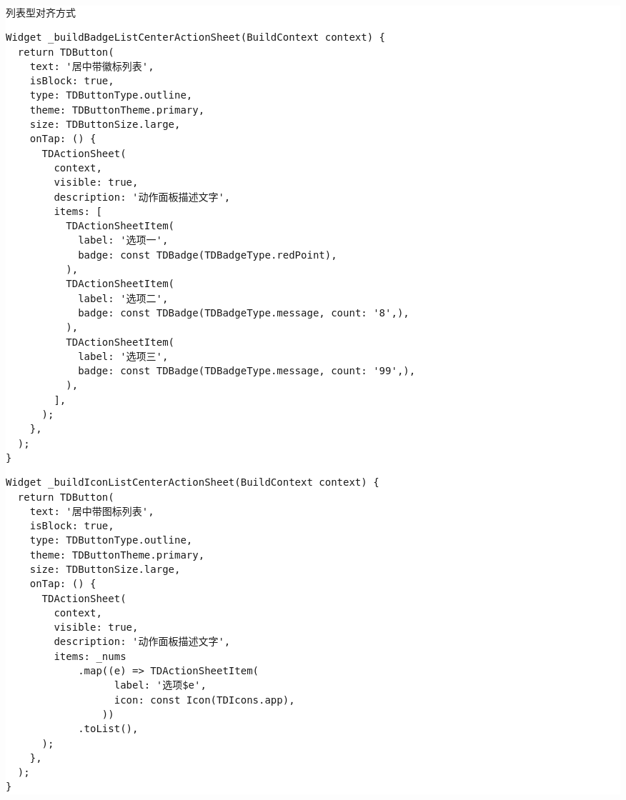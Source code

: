 列表型对齐方式

          
<td-code-block panel="Dart">

  <pre slot="Dart" lang="javascript">
Widget _buildBadgeListCenterActionSheet(BuildContext context) {
  return TDButton(
    text: '居中带徽标列表',
    isBlock: true,
    type: TDButtonType.outline,
    theme: TDButtonTheme.primary,
    size: TDButtonSize.large,
    onTap: () {
      TDActionSheet(
        context,
        visible: true,
        description: '动作面板描述文字',
        items: [
          TDActionSheetItem(
            label: '选项一',
            badge: const TDBadge(TDBadgeType.redPoint),
          ),
          TDActionSheetItem(
            label: '选项二',
            badge: const TDBadge(TDBadgeType.message, count: '8',),
          ),
          TDActionSheetItem(
            label: '选项三',
            badge: const TDBadge(TDBadgeType.message, count: '99',),
          ),
        ],
      );
    },
  );
}</pre>

</td-code-block>
                

          
<td-code-block panel="Dart">

  <pre slot="Dart" lang="javascript">
Widget _buildIconListCenterActionSheet(BuildContext context) {
  return TDButton(
    text: '居中带图标列表',
    isBlock: true,
    type: TDButtonType.outline,
    theme: TDButtonTheme.primary,
    size: TDButtonSize.large,
    onTap: () {
      TDActionSheet(
        context,
        visible: true,
        description: '动作面板描述文字',
        items: _nums
            .map((e) => TDActionSheetItem(
                  label: '选项$e',
                  icon: const Icon(TDIcons.app),
                ))
            .toList(),
      );
    },
  );
}</pre>
